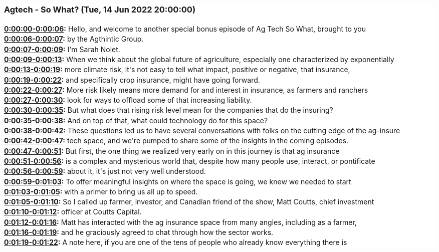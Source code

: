 ### Agtech - So What?  (Tue, 14 Jun 2022 20:00:00)
**[0:00:00-0:00:06](https://www.agtechsowhat.com/agtechsowhatepisodes/2022/06/15/how-does-agricultural-insurance-work-explainer#t=0:00:00):**  Hello, and welcome to another special bonus episode of Ag Tech So What, brought to you  
**[0:00:06-0:00:07](https://www.agtechsowhat.com/agtechsowhatepisodes/2022/06/15/how-does-agricultural-insurance-work-explainer#t=0:00:06):**  by the Agthintic Group.  
**[0:00:07-0:00:09](https://www.agtechsowhat.com/agtechsowhatepisodes/2022/06/15/how-does-agricultural-insurance-work-explainer#t=0:00:07):**  I'm Sarah Nolet.  
**[0:00:09-0:00:13](https://www.agtechsowhat.com/agtechsowhatepisodes/2022/06/15/how-does-agricultural-insurance-work-explainer#t=0:00:09):**  When we think about the global future of agriculture, especially one characterized by exponentially  
**[0:00:13-0:00:19](https://www.agtechsowhat.com/agtechsowhatepisodes/2022/06/15/how-does-agricultural-insurance-work-explainer#t=0:00:13):**  more climate risk, it's not easy to tell what impact, positive or negative, that insurance,  
**[0:00:19-0:00:22](https://www.agtechsowhat.com/agtechsowhatepisodes/2022/06/15/how-does-agricultural-insurance-work-explainer#t=0:00:19):**  and specifically crop insurance, might have going forward.  
**[0:00:22-0:00:27](https://www.agtechsowhat.com/agtechsowhatepisodes/2022/06/15/how-does-agricultural-insurance-work-explainer#t=0:00:22):**  More risk likely means more demand for and interest in insurance, as farmers and ranchers  
**[0:00:27-0:00:30](https://www.agtechsowhat.com/agtechsowhatepisodes/2022/06/15/how-does-agricultural-insurance-work-explainer#t=0:00:27):**  look for ways to offload some of that increasing liability.  
**[0:00:30-0:00:35](https://www.agtechsowhat.com/agtechsowhatepisodes/2022/06/15/how-does-agricultural-insurance-work-explainer#t=0:00:30):**  But what does that rising risk level mean for the companies that do the insuring?  
**[0:00:35-0:00:38](https://www.agtechsowhat.com/agtechsowhatepisodes/2022/06/15/how-does-agricultural-insurance-work-explainer#t=0:00:35):**  And on top of that, what could technology do for this space?  
**[0:00:38-0:00:42](https://www.agtechsowhat.com/agtechsowhatepisodes/2022/06/15/how-does-agricultural-insurance-work-explainer#t=0:00:38):**  These questions led us to have several conversations with folks on the cutting edge of the ag-insure  
**[0:00:42-0:00:47](https://www.agtechsowhat.com/agtechsowhatepisodes/2022/06/15/how-does-agricultural-insurance-work-explainer#t=0:00:42):**  tech space, and we're pumped to share some of the insights in the coming episodes.  
**[0:00:47-0:00:51](https://www.agtechsowhat.com/agtechsowhatepisodes/2022/06/15/how-does-agricultural-insurance-work-explainer#t=0:00:47):**  But first, the one thing we realized very early on in this journey is that ag insurance  
**[0:00:51-0:00:56](https://www.agtechsowhat.com/agtechsowhatepisodes/2022/06/15/how-does-agricultural-insurance-work-explainer#t=0:00:51):**  is a complex and mysterious world that, despite how many people use, interact, or pontificate  
**[0:00:56-0:00:59](https://www.agtechsowhat.com/agtechsowhatepisodes/2022/06/15/how-does-agricultural-insurance-work-explainer#t=0:00:56):**  about it, it's just not very well understood.  
**[0:00:59-0:01:03](https://www.agtechsowhat.com/agtechsowhatepisodes/2022/06/15/how-does-agricultural-insurance-work-explainer#t=0:00:59):**  To offer meaningful insights on where the space is going, we knew we needed to start  
**[0:01:03-0:01:05](https://www.agtechsowhat.com/agtechsowhatepisodes/2022/06/15/how-does-agricultural-insurance-work-explainer#t=0:01:03):**  with a primer to bring us all up to speed.  
**[0:01:05-0:01:10](https://www.agtechsowhat.com/agtechsowhatepisodes/2022/06/15/how-does-agricultural-insurance-work-explainer#t=0:01:05):**  So I called up farmer, investor, and Canadian friend of the show, Matt Coutts, chief investment  
**[0:01:10-0:01:12](https://www.agtechsowhat.com/agtechsowhatepisodes/2022/06/15/how-does-agricultural-insurance-work-explainer#t=0:01:10):**  officer at Coutts Capital.  
**[0:01:12-0:01:16](https://www.agtechsowhat.com/agtechsowhatepisodes/2022/06/15/how-does-agricultural-insurance-work-explainer#t=0:01:12):**  Matt has interacted with the ag insurance space from many angles, including as a farmer,  
**[0:01:16-0:01:19](https://www.agtechsowhat.com/agtechsowhatepisodes/2022/06/15/how-does-agricultural-insurance-work-explainer#t=0:01:16):**  and he graciously agreed to chat through how the sector works.  
**[0:01:19-0:01:22](https://www.agtechsowhat.com/agtechsowhatepisodes/2022/06/15/how-does-agricultural-insurance-work-explainer#t=0:01:19):**  A note here, if you are one of the tens of people who already know everything there is  